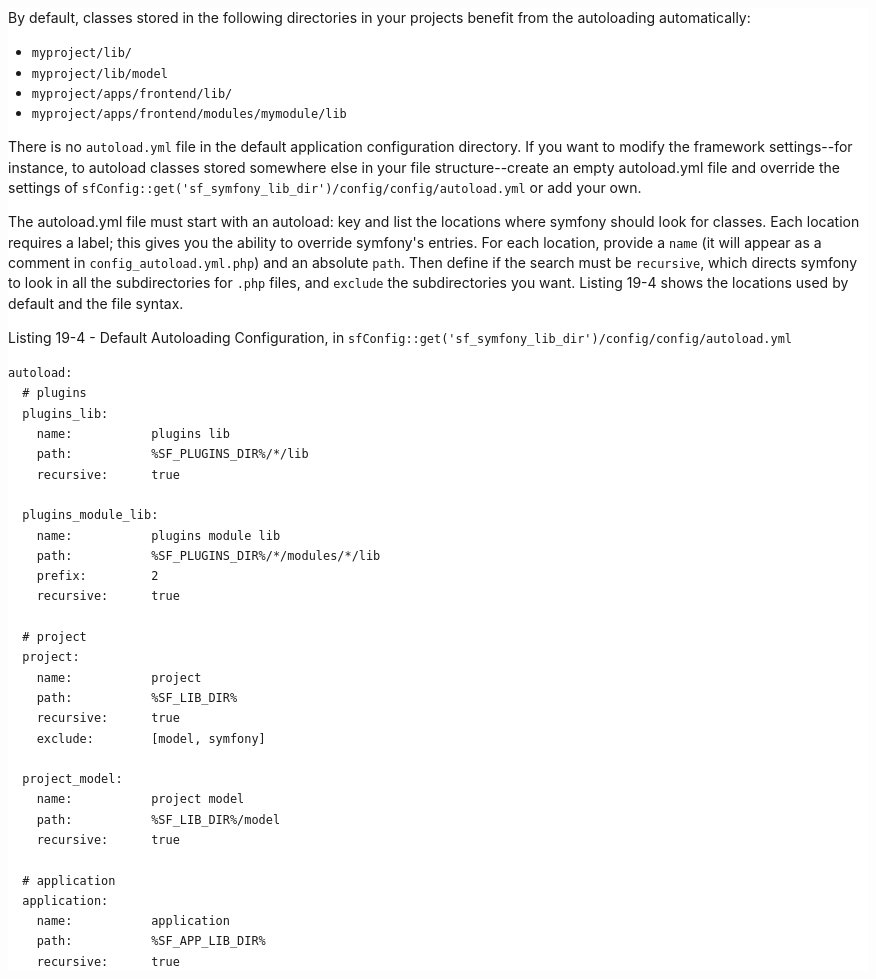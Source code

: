 By default, classes stored in the following directories in your projects benefit from the autoloading automatically:

  * `myproject/lib/`
  * `myproject/lib/model`
  * `myproject/apps/frontend/lib/`
  * `myproject/apps/frontend/modules/mymodule/lib`

There is no `autoload.yml` file in the default application configuration directory. If you want to modify the framework settings--for instance, to autoload classes stored somewhere else in your file structure--create an empty autoload.yml file and override the settings of `sfConfig::get('sf_symfony_lib_dir')/config/config/autoload.yml` or add your own.

The autoload.yml file must start with an autoload: key and list the locations where symfony should look for classes. Each location requires a label; this gives you the ability to override symfony's entries. For each location, provide a `name` (it will appear as a comment in `config_autoload.yml.php`) and an absolute `path`. Then define if the search must be `recursive`, which directs symfony to look in all the subdirectories for `.php` files, and `exclude` the subdirectories you want. Listing 19-4 shows the locations used by default and the file syntax.

Listing 19-4 - Default Autoloading Configuration, in `sfConfig::get('sf_symfony_lib_dir')/config/config/autoload.yml`

    autoload:
      # plugins
      plugins_lib:
        name:           plugins lib
        path:           %SF_PLUGINS_DIR%/*/lib
        recursive:      true

      plugins_module_lib:
        name:           plugins module lib
        path:           %SF_PLUGINS_DIR%/*/modules/*/lib
        prefix:         2
        recursive:      true

      # project
      project:
        name:           project
        path:           %SF_LIB_DIR%
        recursive:      true
        exclude:        [model, symfony]

      project_model:
        name:           project model
        path:           %SF_LIB_DIR%/model
        recursive:      true

      # application
      application:
        name:           application
        path:           %SF_APP_LIB_DIR%
        recursive:      true
